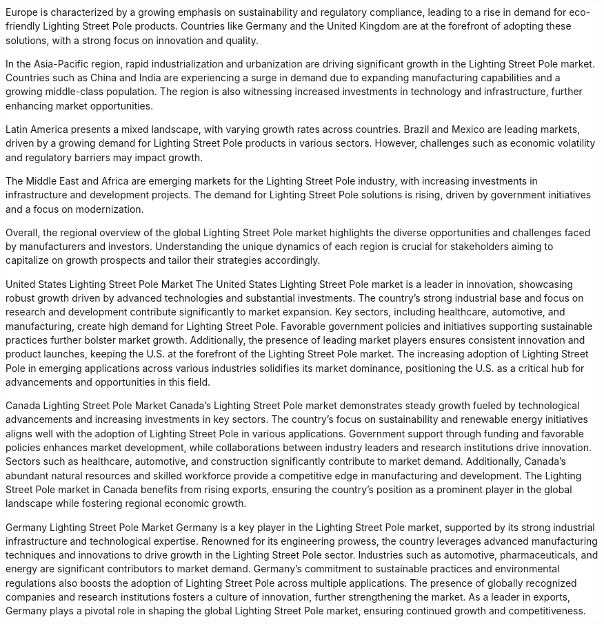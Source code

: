 Europe is characterized by a growing emphasis on sustainability and regulatory compliance, leading to a rise in demand for eco-friendly Lighting Street Pole products. Countries like Germany and the United Kingdom are at the forefront of adopting these solutions, with a strong focus on innovation and quality.

In the Asia-Pacific region, rapid industrialization and urbanization are driving significant growth in the Lighting Street Pole market. Countries such as China and India are experiencing a surge in demand due to expanding manufacturing capabilities and a growing middle-class population. The region is also witnessing increased investments in technology and infrastructure, further enhancing market opportunities.

Latin America presents a mixed landscape, with varying growth rates across countries. Brazil and Mexico are leading markets, driven by a growing demand for Lighting Street Pole products in various sectors. However, challenges such as economic volatility and regulatory barriers may impact growth.

The Middle East and Africa are emerging markets for the Lighting Street Pole industry, with increasing investments in infrastructure and development projects. The demand for Lighting Street Pole solutions is rising, driven by government initiatives and a focus on modernization.

Overall, the regional overview of the global Lighting Street Pole market highlights the diverse opportunities and challenges faced by manufacturers and investors. Understanding the unique dynamics of each region is crucial for stakeholders aiming to capitalize on growth prospects and tailor their strategies accordingly.

United States Lighting Street Pole Market
The United States Lighting Street Pole market is a leader in innovation, showcasing robust growth driven by advanced technologies and substantial investments. The country’s strong industrial base and focus on research and development contribute significantly to market expansion. Key sectors, including healthcare, automotive, and manufacturing, create high demand for Lighting Street Pole. Favorable government policies and initiatives supporting sustainable practices further bolster market growth. Additionally, the presence of leading market players ensures consistent innovation and product launches, keeping the U.S. at the forefront of the Lighting Street Pole market. The increasing adoption of Lighting Street Pole in emerging applications across various industries solidifies its market dominance, positioning the U.S. as a critical hub for advancements and opportunities in this field.

Canada Lighting Street Pole Market
Canada’s Lighting Street Pole market demonstrates steady growth fueled by technological advancements and increasing investments in key sectors. The country’s focus on sustainability and renewable energy initiatives aligns well with the adoption of Lighting Street Pole in various applications. Government support through funding and favorable policies enhances market development, while collaborations between industry leaders and research institutions drive innovation. Sectors such as healthcare, automotive, and construction significantly contribute to market demand. Additionally, Canada’s abundant natural resources and skilled workforce provide a competitive edge in manufacturing and development. The Lighting Street Pole market in Canada benefits from rising exports, ensuring the country’s position as a prominent player in the global landscape while fostering regional economic growth.

Germany Lighting Street Pole Market
Germany is a key player in the Lighting Street Pole market, supported by its strong industrial infrastructure and technological expertise. Renowned for its engineering prowess, the country leverages advanced manufacturing techniques and innovations to drive growth in the Lighting Street Pole sector. Industries such as automotive, pharmaceuticals, and energy are significant contributors to market demand. Germany’s commitment to sustainable practices and environmental regulations also boosts the adoption of Lighting Street Pole across multiple applications. The presence of globally recognized companies and research institutions fosters a culture of innovation, further strengthening the market. As a leader in exports, Germany plays a pivotal role in shaping the global Lighting Street Pole market, ensuring continued growth and competitiveness.
